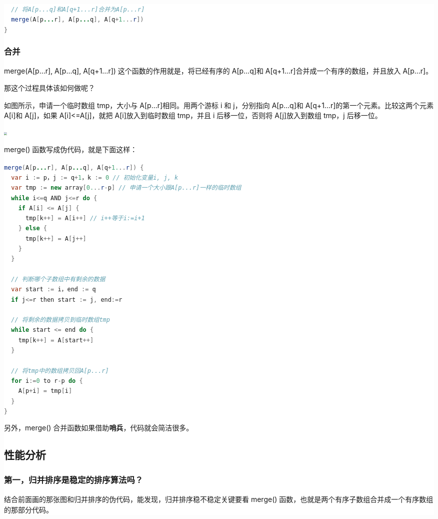 ```java
  // 将A[p...q]和A[q+1...r]合并为A[p...r]
  merge(A[p...r], A[p...q], A[q+1...r])
}
```

### 合并

merge(A[p…r], A[p…q], A[q+1…r]) 这个函数的作用就是，将已经有序的 A[p…q]和 A[q+1…r]合并成一个有序的数组，并且放入 A[p…r]。

那这个过程具体该如何做呢？

如图所示，申请一个临时数组 tmp，大小与 A[p…r]相同。用两个游标 i 和 j，分别指向 A[p…q]和 A[q+1…r]的第一个元素。比较这两个元素 A[i]和 A[j]，如果 A[i]<=A[j]，就把 A[i]放入到临时数组 tmp，并且 i 后移一位，否则将 A[j]放入到数组 tmp，j 后移一位。

<img src="C:/Users/xxnzj/Documents/GitHub/Algorithm/Resources/19.jpg" style="zoom:40%;" />

merge() 函数写成伪代码，就是下面这样：

```java
merge(A[p...r], A[p...q], A[q+1...r]) {
  var i := p，j := q+1，k := 0 // 初始化变量i, j, k
  var tmp := new array[0...r-p] // 申请一个大小跟A[p...r]一样的临时数组
  while i<=q AND j<=r do {
    if A[i] <= A[j] {
      tmp[k++] = A[i++] // i++等于i:=i+1
    } else {
      tmp[k++] = A[j++]
    }
  }
  
  // 判断哪个子数组中有剩余的数据
  var start := i，end := q
  if j<=r then start := j, end:=r
  
  // 将剩余的数据拷贝到临时数组tmp
  while start <= end do {
    tmp[k++] = A[start++]
  }
  
  // 将tmp中的数组拷贝回A[p...r]
  for i:=0 to r-p do {
    A[p+i] = tmp[i]
  }
}
```

另外，merge() 合并函数如果借助**哨兵**，代码就会简洁很多。

## 性能分析

### 第一，归并排序是稳定的排序算法吗？

结合前面画的那张图和归并排序的伪代码，能发现，归并排序稳不稳定关键要看 merge() 函数，也就是两个有序子数组合并成一个有序数组的那部分代码。
